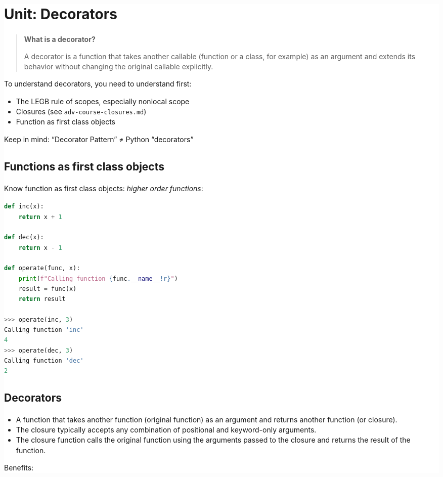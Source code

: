 # Unit: Decorators

> **What is a decorator?**
>
> A decorator is a function that takes another callable
> (function or a class, for example) as an argument and extends
> its behavior without changing the original callable explicitly.


To understand decorators, you need to understand first:

* The LEGB rule of scopes, especially nonlocal scope
* Closures (see `adv-course-closures.md`)
* Function as first class objects

Keep in mind: “Decorator Pattern” ≠ Python “decorators”


## Functions as first class objects

Know function as first class objects: *higher order functions*:

```python
def inc(x):
    return x + 1

def dec(x):
    return x - 1

def operate(func, x):
    print(f"Calling function {func.__name__!r}")
    result = func(x)
    return result

>>> operate(inc, 3)
Calling function 'inc'
4
>>> operate(dec, 3)
Calling function 'dec'
2
```


## Decorators

* A function that takes another function (original function)
  as an argument and returns another function (or closure).
* The closure typically accepts any combination of positional
  and keyword-only arguments.
* The closure function calls the original function using the
  arguments passed to the closure and returns the result of
  the function.

Benefits:
